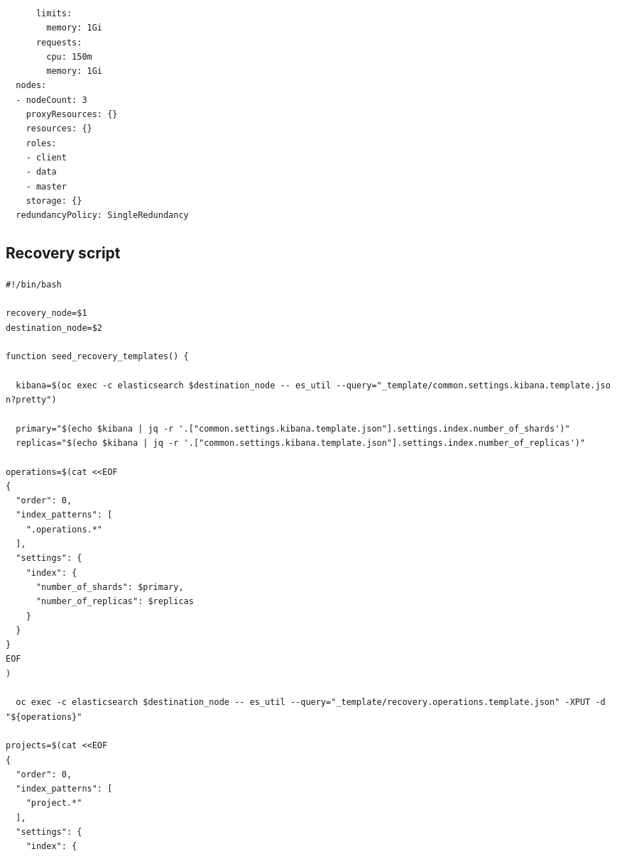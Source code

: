 ```
      limits:
        memory: 1Gi
      requests:
        cpu: 150m
        memory: 1Gi
  nodes:
  - nodeCount: 3
    proxyResources: {}
    resources: {}
    roles:
    - client
    - data
    - master
    storage: {}
  redundancyPolicy: SingleRedundancy
  ```


## Recovery script

```
#!/bin/bash

recovery_node=$1
destination_node=$2

function seed_recovery_templates() {

  kibana=$(oc exec -c elasticsearch $destination_node -- es_util --query="_template/common.settings.kibana.template.json?pretty")

  primary="$(echo $kibana | jq -r '.["common.settings.kibana.template.json"].settings.index.number_of_shards')"
  replicas="$(echo $kibana | jq -r '.["common.settings.kibana.template.json"].settings.index.number_of_replicas')"

operations=$(cat <<EOF
{
  "order": 0,
  "index_patterns": [
    ".operations.*"
  ],
  "settings": {
    "index": {
      "number_of_shards": $primary,
      "number_of_replicas": $replicas
    }
  }
}
EOF
)

  oc exec -c elasticsearch $destination_node -- es_util --query="_template/recovery.operations.template.json" -XPUT -d "${operations}"

projects=$(cat <<EOF
{
  "order": 0,
  "index_patterns": [
    "project.*"
  ],
  "settings": {
    "index": {
```
